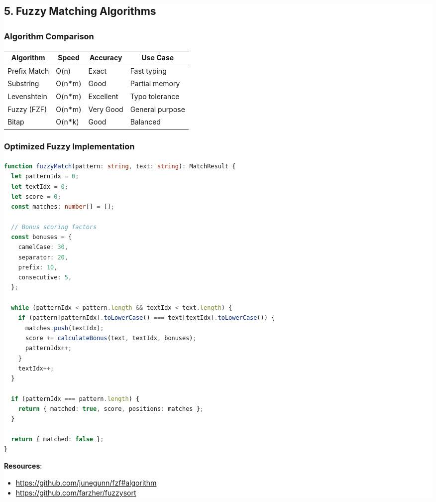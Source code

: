 ## 5. Fuzzy Matching Algorithms

### Algorithm Comparison
| Algorithm | Speed | Accuracy | Use Case |
|-----------|-------|----------|----------|
| Prefix Match | O(n) | Exact | Fast typing |
| Substring | O(n*m) | Good | Partial memory |
| Levenshtein | O(n*m) | Excellent | Typo tolerance |
| Fuzzy (FZF) | O(n*m) | Very Good | General purpose |
| Bitap | O(n*k) | Good | Balanced |

### Optimized Fuzzy Implementation
```typescript
function fuzzyMatch(pattern: string, text: string): MatchResult {
  let patternIdx = 0;
  let textIdx = 0;
  let score = 0;
  const matches: number[] = [];
  
  // Bonus scoring factors
  const bonuses = {
    camelCase: 30,
    separator: 20,
    prefix: 10,
    consecutive: 5,
  };
  
  while (patternIdx < pattern.length && textIdx < text.length) {
    if (pattern[patternIdx].toLowerCase() === text[textIdx].toLowerCase()) {
      matches.push(textIdx);
      score += calculateBonus(text, textIdx, bonuses);
      patternIdx++;
    }
    textIdx++;
  }
  
  if (patternIdx === pattern.length) {
    return { matched: true, score, positions: matches };
  }
  
  return { matched: false };
}
```

**Resources**:
- https://github.com/junegunn/fzf#algorithm
- https://github.com/farzher/fuzzysort
